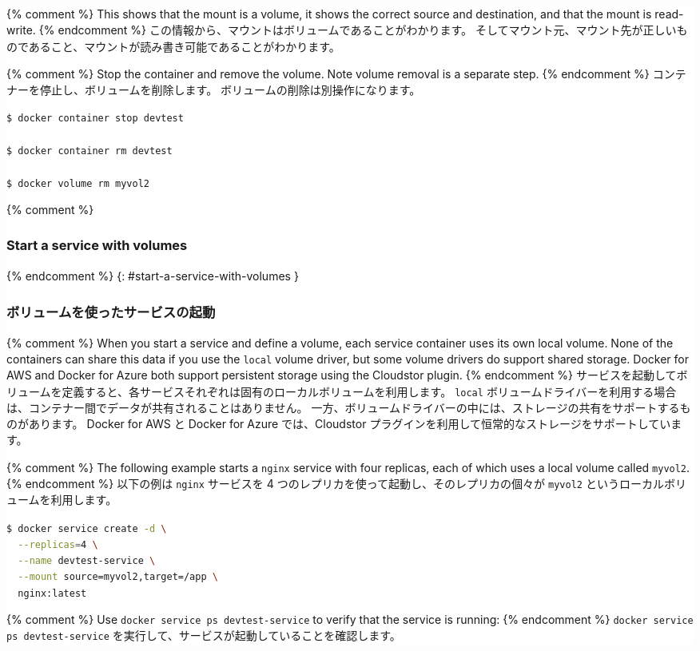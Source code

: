 {% comment %}
This shows that the mount is a volume, it shows the correct source and
destination, and that the mount is read-write.
{% endcomment %}
この情報から、マウントはボリュームであることがわかります。
そしてマウント元、マウント先が正しいものであること、マウントが読み書き可能であることがわかります。

{% comment %}
Stop the container and remove the volume. Note volume removal is a separate
step.
{% endcomment %}
コンテナーを停止し、ボリュームを削除します。
ボリュームの削除は別操作になります。

```bash
$ docker container stop devtest

$ docker container rm devtest

$ docker volume rm myvol2
```

{% comment %}
### Start a service with volumes
{% endcomment %}
{: #start-a-service-with-volumes }
### ボリュームを使ったサービスの起動

{% comment %}
When you start a service and define a volume, each service container uses its own
local volume. None of the containers can share this data if you use the `local`
volume driver, but some volume drivers do support shared storage. Docker for AWS and
Docker for Azure both support persistent storage using the Cloudstor plugin.
{% endcomment %}
サービスを起動してボリュームを定義すると、各サービスそれぞれは固有のローカルボリュームを利用します。
`local` ボリュームドライバーを利用する場合は、コンテナー間でデータが共有されることはありません。
一方、ボリュームドライバーの中には、ストレージの共有をサポートするものがあります。
Docker for AWS と Docker for Azure では、Cloudstor プラグインを利用して恒常的なストレージをサポートしています。

{% comment %}
The following example starts a `nginx` service with four replicas, each of which
uses a local volume called `myvol2`.
{% endcomment %}
以下の例は `nginx` サービスを 4 つのレプリカを使って起動し、そのレプリカの個々が `myvol2` というローカルボリュームを利用します。

```bash
$ docker service create -d \
  --replicas=4 \
  --name devtest-service \
  --mount source=myvol2,target=/app \
  nginx:latest
```

{% comment %}
Use `docker service ps devtest-service` to verify that the service is running:
{% endcomment %}
`docker service ps devtest-service` を実行して、サービスが起動していることを確認します。
